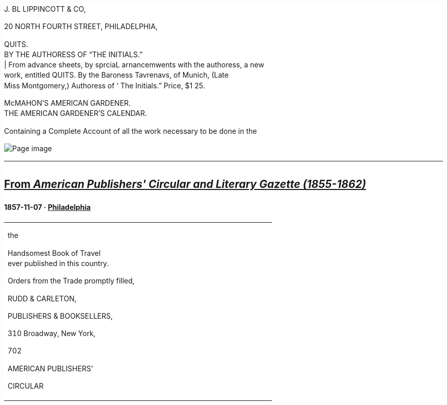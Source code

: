 J. BL LIPPINCOTT &amp; CO,  
  
20 NORTH FOURTH STREET, PHILADELPHIA,  
  
  
  
QUITS.  
BY THE AUTHORESS OF “THE INITIALS.”  
| From advance sheets, by sprciaL arnancemwents with the authoress, a new  
work, entitled QUITS. By the Baroness Tavrenavs, of Munich, (Late  
Miss Montgomery,) Authoress of ‘ The Initials.” Price, $1 25.  
  
McMAHON’S AMERICAN GARDENER.  
THE AMERICAN GARDENER’S CALENDAR.  
  
Containing a Complete Account of all the work necessary to be done in the
</td><td style="width: 50%; max-height: 75%; margin: auto; display: block;">
<img alt="Page image" src="https://iiif.archive.org/image/iiif/2/sim_american-literary-gazette-and-publishers-circular_1857-10-24_3_43%2Fsim_american-literary-gazette-and-publishers-circular_1857-10-24_3_43_jp2.zip%2Fsim_american-literary-gazette-and-publishers-circular_1857-10-24_3_43_jp2%2Fsim_american-literary-gazette-and-publishers-circular_1857-10-24_3_43_0014.jp2/pct:10.05125284738041,8.774250440917108,78.55922551252847,81.76807760141094/,600/0/default.jpg"/>
</td>
</tr></table>

---

## [From _American Publishers' Circular and Literary Gazette (1855-1862)_](https://archive.org/details/sim_american-literary-gazette-and-publishers-circular_1857-11-07_3_45/page/n8/mode/1up?view=theater)

#### 1857-11-07 &middot; [Philadelphia](http://dbpedia.org/resource/Philadelphia)

<table style="width: 100%;"><tr><td style="width: 50%">

the  
  
Handsomest Book of Travel  
ever published in this country.  
  
Orders from the Trade promptly filled,  
  
RUDD &amp; CARLETON,  
  
PUBLISHERS &amp; BOOKSELLERS,  
  
310 Broadway, New York,  
  
  
  
  
  
702  
  
AMERICAN PUBLISHERS’  
  
CIRCULAR  
  
  
  
  
  
  